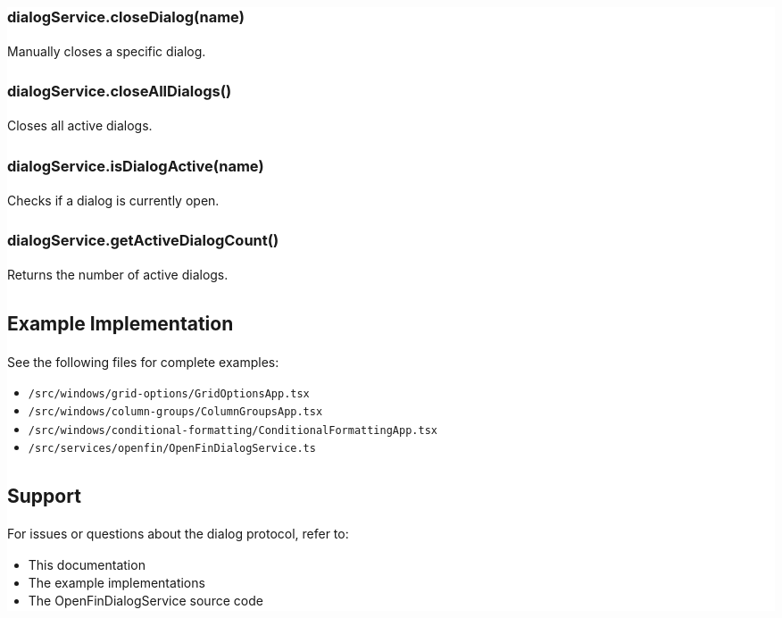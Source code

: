 ### dialogService.closeDialog(name)
Manually closes a specific dialog.

### dialogService.closeAllDialogs()
Closes all active dialogs.

### dialogService.isDialogActive(name)
Checks if a dialog is currently open.

### dialogService.getActiveDialogCount()
Returns the number of active dialogs.

## Example Implementation

See the following files for complete examples:
- `/src/windows/grid-options/GridOptionsApp.tsx`
- `/src/windows/column-groups/ColumnGroupsApp.tsx`
- `/src/windows/conditional-formatting/ConditionalFormattingApp.tsx`
- `/src/services/openfin/OpenFinDialogService.ts`

## Support

For issues or questions about the dialog protocol, refer to:
- This documentation
- The example implementations
- The OpenFinDialogService source code